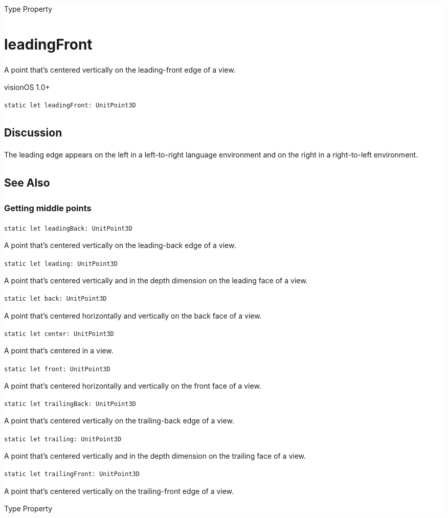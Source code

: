 Type Property

# leadingFront

A point that’s centered vertically on the leading-front edge of a view.

visionOS 1.0+

    
    
    static let leadingFront: UnitPoint3D

## Discussion

The leading edge appears on the left in a left-to-right language environment
and on the right in a right-to-left environment.

## See Also

### Getting middle points

`static let leadingBack: UnitPoint3D`

A point that’s centered vertically on the leading-back edge of a view.

`static let leading: UnitPoint3D`

A point that’s centered vertically and in the depth dimension on the leading
face of a view.

`static let back: UnitPoint3D`

A point that’s centered horizontally and vertically on the back face of a
view.

`static let center: UnitPoint3D`

A point that’s centered in a view.

`static let front: UnitPoint3D`

A point that’s centered horizontally and vertically on the front face of a
view.

`static let trailingBack: UnitPoint3D`

A point that’s centered vertically on the trailing-back edge of a view.

`static let trailing: UnitPoint3D`

A point that’s centered vertically and in the depth dimension on the trailing
face of a view.

`static let trailingFront: UnitPoint3D`

A point that’s centered vertically on the trailing-front edge of a view.

Type Property
